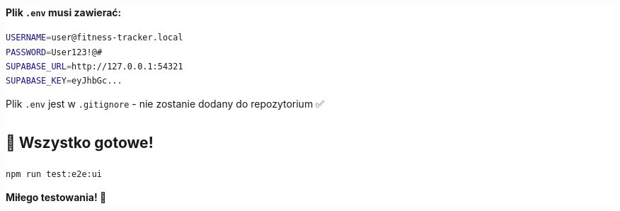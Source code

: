**Plik `.env` musi zawierać:**
```bash
USERNAME=user@fitness-tracker.local
PASSWORD=User123!@#
SUPABASE_URL=http://127.0.0.1:54321
SUPABASE_KEY=eyJhbGc...
```

Plik `.env` jest w `.gitignore` - nie zostanie dodany do repozytorium ✅

## 🎉 Wszystko gotowe!

```bash
npm run test:e2e:ui
```

**Miłego testowania! 🚀**
